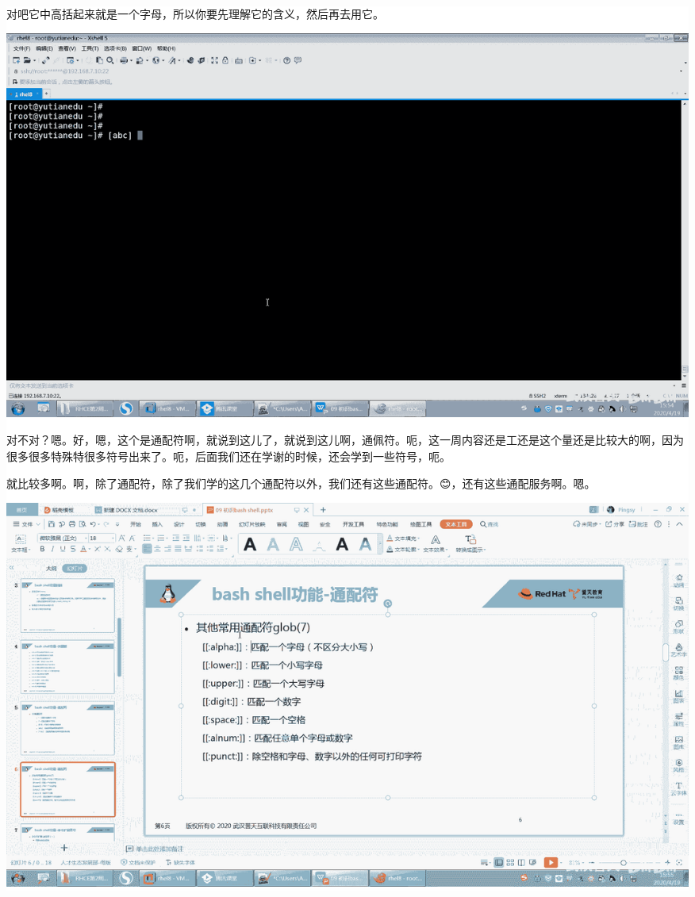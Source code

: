 对吧它中高括起来就是一个字母，所以你要先理解它的含义，然后再去用它。

![](img/3851de4cdcfca8431e074919bbc7345f_28.png)

对不对？嗯。好，嗯，这个是通配符啊，就说到这儿了，就说到这儿啊，通佩符。呃，这一周内容还是工还是这个量还是比较大的啊，因为很多很多特殊特很多符号出来了。呃，后面我们还在学谢的时候，还会学到一些符号，呃。

就比较多啊。啊，除了通配符，除了我们学的这几个通配符以外，我们还有这些通配符。😊，还有这些通配服务啊。嗯。



![](img/3851de4cdcfca8431e074919bbc7345f_30.png)
